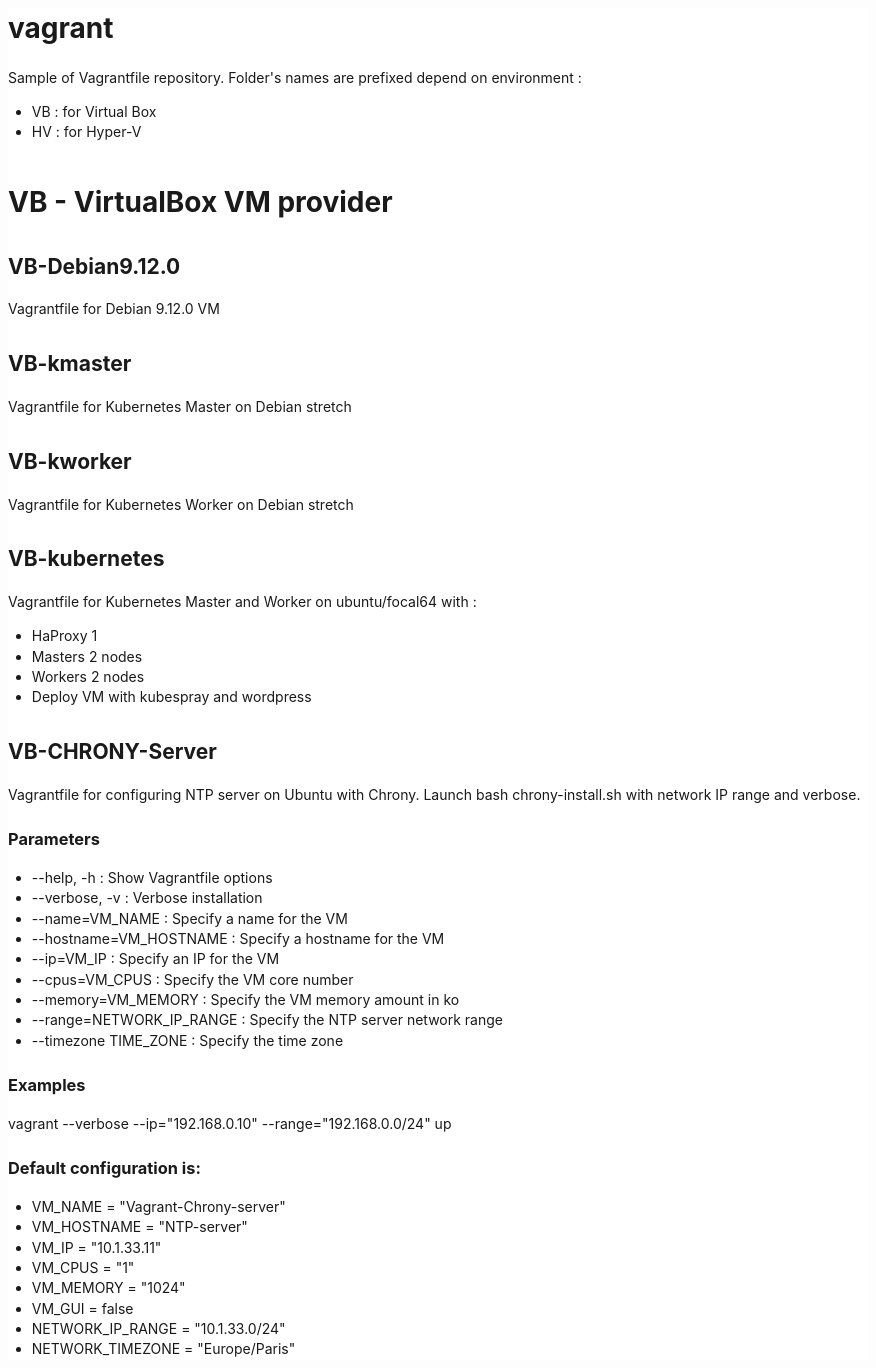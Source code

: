 # vagrant
Sample of Vagrantfile repository. Folder's names are prefixed depend on environment :
- VB : for Virtual Box
- HV : for Hyper-V

# VB - VirtualBox VM provider
## VB-Debian9.12.0
Vagrantfile for Debian 9.12.0 VM

## VB-kmaster
Vagrantfile for Kubernetes Master on Debian stretch

## VB-kworker
Vagrantfile for Kubernetes Worker on Debian stretch

## VB-kubernetes
Vagrantfile for Kubernetes Master and Worker on ubuntu/focal64 with :
- HaProxy 1
- Masters 2 nodes
- Workers 2 nodes
- Deploy VM with kubespray and wordpress

## VB-CHRONY-Server
Vagrantfile for configuring NTP server on Ubuntu with Chrony. Launch bash chrony-install.sh with 
network IP range and verbose.

### Parameters
- --help, -h               : Show Vagrantfile options
- --verbose, -v            : Verbose installation
- --name=VM_NAME           : Specify a name for the VM
- --hostname=VM_HOSTNAME   : Specify a hostname for the VM
- --ip=VM_IP               : Specify an IP for the VM
- --cpus=VM_CPUS           : Specify the VM core number
- --memory=VM_MEMORY       : Specify the VM memory amount in ko
- --range=NETWORK_IP_RANGE : Specify the NTP server network range
- --timezone TIME_ZONE     : Specify the time zone

### Examples
vagrant --verbose --ip="192.168.0.10" --range="192.168.0.0/24" up

### Default configuration is:
- VM_NAME = "Vagrant-Chrony-server"
- VM_HOSTNAME = "NTP-server"
- VM_IP = "10.1.33.11"
- VM_CPUS = "1"
- VM_MEMORY = "1024"
- VM_GUI = false
- NETWORK_IP_RANGE = "10.1.33.0/24"
- NETWORK_TIMEZONE = "Europe/Paris"

